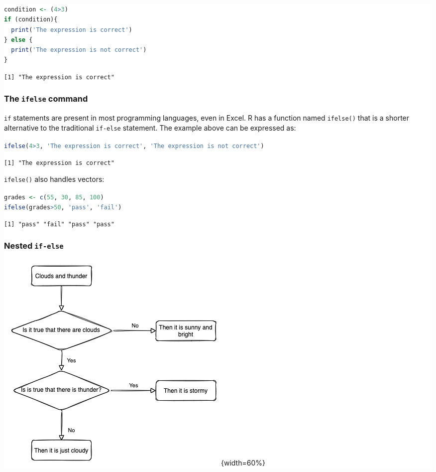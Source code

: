 ```r
condition <- (4>3)
if (condition){
  print('The expression is correct')
} else {
  print('The expression is not correct')
}
```

```
[1] "The expression is correct"
```
### The `ifelse` command
`if` statements are present in most programming languages, even in Excel. R has a function named `ifelse()` that is a shorter alternative to the traditional `if-else` statement. The example above can be expressed as:


```r
ifelse(4>3, 'The expression is correct', 'The expression is not correct')
```

```
[1] "The expression is correct"
```

`ifelse()` also handles vectors:


```r
grades <- c(55, 30, 85, 100)
ifelse(grades>50, 'pass', 'fail')
```

```
[1] "pass" "fail" "pass" "pass"
```

### Nested `if-else`
![This type of logic is easily reflected in `if-else` statements](Drawio/clouds.drawio.png){width=60%}
